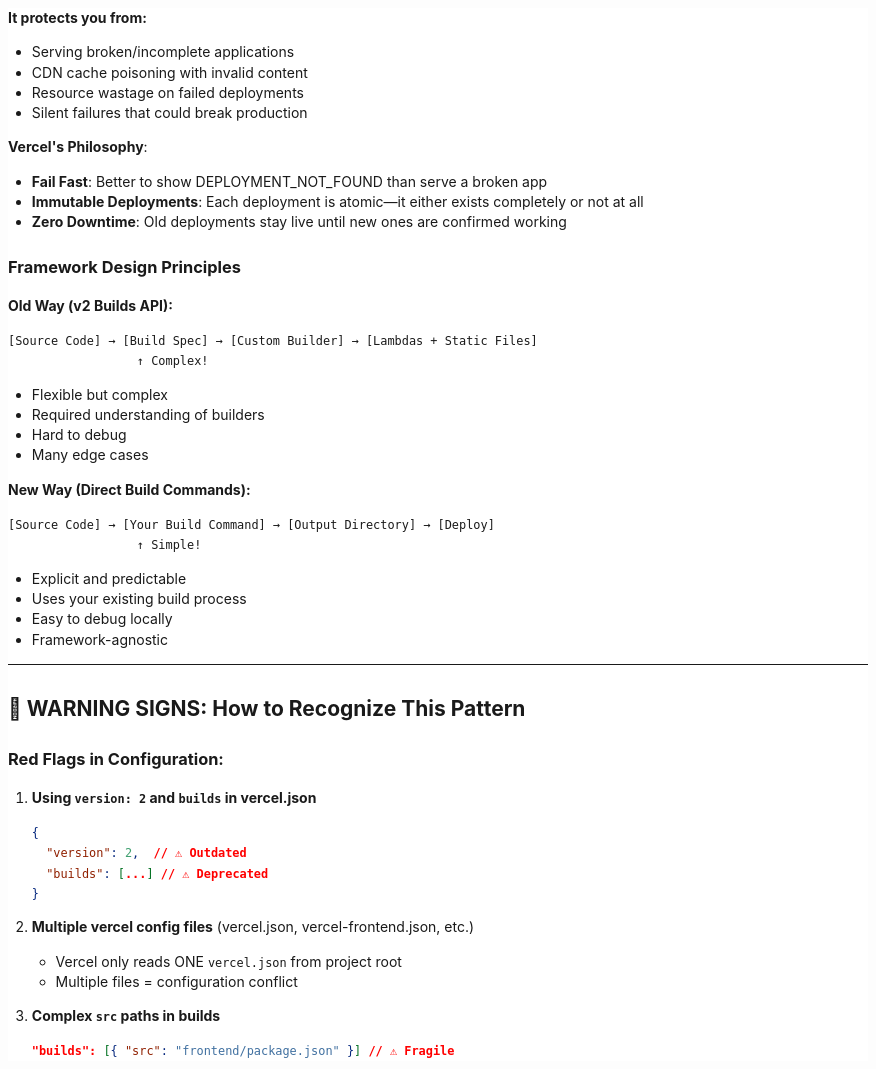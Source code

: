 **It protects you from:**
- Serving broken/incomplete applications
- CDN cache poisoning with invalid content
- Resource wastage on failed deployments
- Silent failures that could break production

**Vercel's Philosophy**: 
- **Fail Fast**: Better to show DEPLOYMENT_NOT_FOUND than serve a broken app
- **Immutable Deployments**: Each deployment is atomic—it either exists completely or not at all
- **Zero Downtime**: Old deployments stay live until new ones are confirmed working

### Framework Design Principles

**Old Way (v2 Builds API):**
```
[Source Code] → [Build Spec] → [Custom Builder] → [Lambdas + Static Files]
                  ↑ Complex!
```
- Flexible but complex
- Required understanding of builders
- Hard to debug
- Many edge cases

**New Way (Direct Build Commands):**
```
[Source Code] → [Your Build Command] → [Output Directory] → [Deploy]
                  ↑ Simple!
```
- Explicit and predictable
- Uses your existing build process
- Easy to debug locally
- Framework-agnostic

---

## 🚨 WARNING SIGNS: How to Recognize This Pattern

### Red Flags in Configuration:

1. **Using `version: 2` and `builds` in vercel.json**
   ```json
   {
     "version": 2,  // ⚠️ Outdated
     "builds": [...] // ⚠️ Deprecated
   }
   ```

2. **Multiple vercel config files** (vercel.json, vercel-frontend.json, etc.)
   - Vercel only reads ONE `vercel.json` from project root
   - Multiple files = configuration conflict

3. **Complex `src` paths in builds**
   ```json
   "builds": [{ "src": "frontend/package.json" }] // ⚠️ Fragile
   ```
